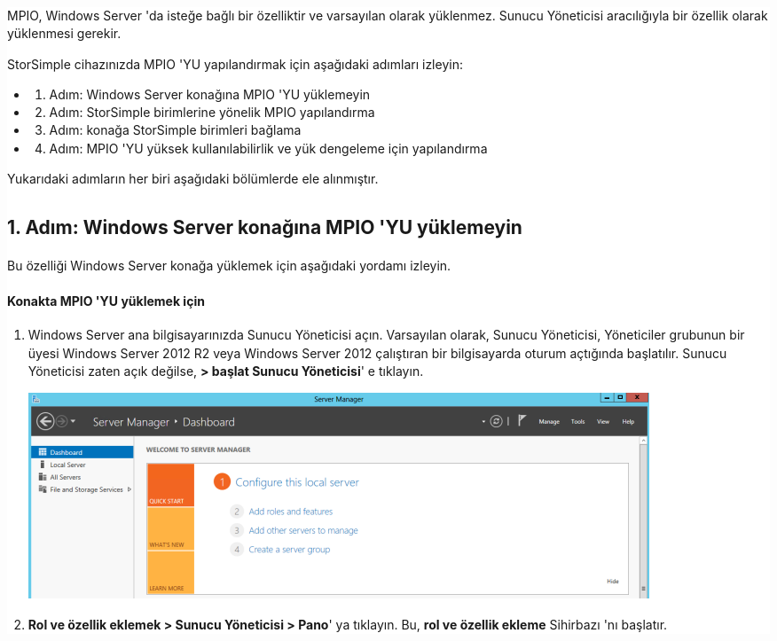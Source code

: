 MPIO, Windows Server 'da isteğe bağlı bir özelliktir ve varsayılan olarak yüklenmez. Sunucu Yöneticisi aracılığıyla bir özellik olarak yüklenmesi gerekir.

StorSimple cihazınızda MPIO 'YU yapılandırmak için aşağıdaki adımları izleyin:

* 1. Adım: Windows Server konağına MPIO 'YU yüklemeyin
* 2. Adım: StorSimple birimlerine yönelik MPIO yapılandırma
* 3. Adım: konağa StorSimple birimleri bağlama
* 4. Adım: MPIO 'YU yüksek kullanılabilirlik ve yük dengeleme için yapılandırma

Yukarıdaki adımların her biri aşağıdaki bölümlerde ele alınmıştır.

## <a name="step-1-install-mpio-on-the-windows-server-host"></a>1. Adım: Windows Server konağına MPIO 'YU yüklemeyin

Bu özelliği Windows Server konağa yüklemek için aşağıdaki yordamı izleyin.

#### <a name="to-install-mpio-on-the-host"></a>Konakta MPIO 'YU yüklemek için

1. Windows Server ana bilgisayarınızda Sunucu Yöneticisi açın. Varsayılan olarak, Sunucu Yöneticisi, Yöneticiler grubunun bir üyesi Windows Server 2012 R2 veya Windows Server 2012 çalıştıran bir bilgisayarda oturum açtığında başlatılır. Sunucu Yöneticisi zaten açık değilse, **> başlat Sunucu Yöneticisi**' e tıklayın.
   
   ![Sunucu Yöneticisi](./media/storsimple-configure-mpio-windows-server/IC740997.png)

2. **Rol ve özellik eklemek > Sunucu Yöneticisi > Pano**' ya tıklayın. Bu, **rol ve özellik ekleme** Sihirbazı 'nı başlatır.
   